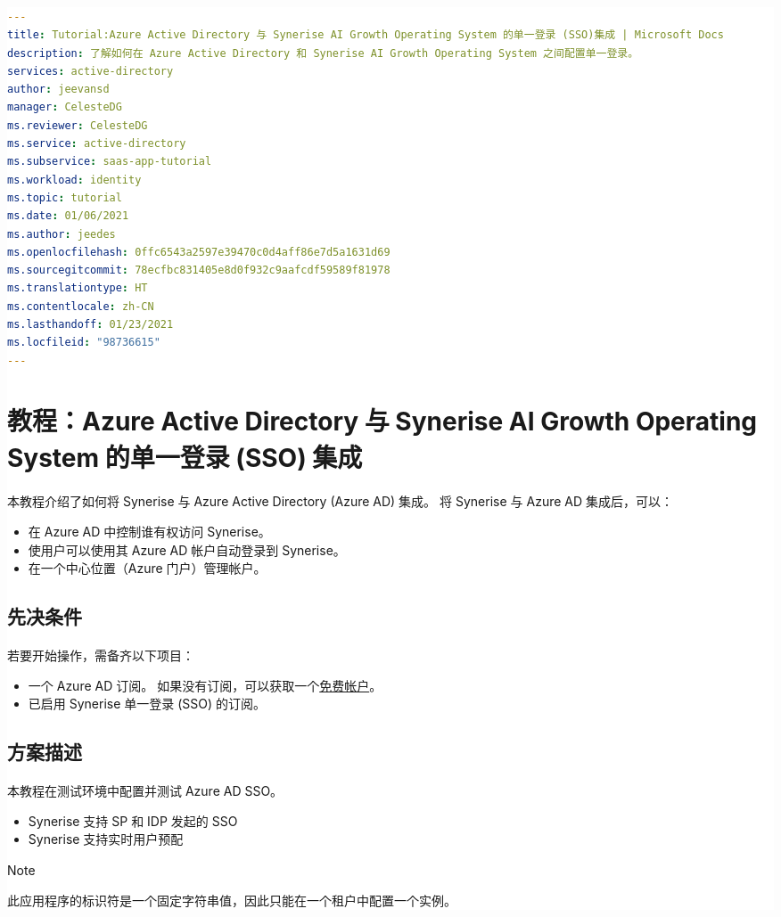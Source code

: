 ```yaml
---
title: Tutorial:Azure Active Directory 与 Synerise AI Growth Operating System 的单一登录 (SSO)集成 | Microsoft Docs
description: 了解如何在 Azure Active Directory 和 Synerise AI Growth Operating System 之间配置单一登录。
services: active-directory
author: jeevansd
manager: CelesteDG
ms.reviewer: CelesteDG
ms.service: active-directory
ms.subservice: saas-app-tutorial
ms.workload: identity
ms.topic: tutorial
ms.date: 01/06/2021
ms.author: jeedes
ms.openlocfilehash: 0ffc6543a2597e39470c0d4aff86e7d5a1631d69
ms.sourcegitcommit: 78ecfbc831405e8d0f932c9aafcdf59589f81978
ms.translationtype: HT
ms.contentlocale: zh-CN
ms.lasthandoff: 01/23/2021
ms.locfileid: "98736615"
---
```

# <a name="tutorial-azure-active-directory-single-sign-on-sso-integration-with-synerise-ai-growth-operating-system"></a>教程：Azure Active Directory 与 Synerise AI Growth Operating System 的单一登录 (SSO) 集成

本教程介绍了如何将 Synerise 与 Azure Active Directory (Azure AD) 集成。 将 Synerise 与 Azure AD 集成后，可以：

* 在 Azure AD 中控制谁有权访问 Synerise。
* 使用户可以使用其 Azure AD 帐户自动登录到 Synerise。
* 在一个中心位置（Azure 门户）管理帐户。

## <a name="prerequisites"></a>先决条件

若要开始操作，需备齐以下项目：

* 一个 Azure AD 订阅。 如果没有订阅，可以获取一个[免费帐户](https://azure.microsoft.com/free/)。
* 已启用 Synerise 单一登录 (SSO) 的订阅。

## <a name="scenario-description"></a>方案描述

本教程在测试环境中配置并测试 Azure AD SSO。

* Synerise 支持 SP 和 IDP 发起的 SSO
* Synerise 支持实时用户预配

> [!NOTE]
> 此应用程序的标识符是一个固定字符串值，因此只能在一个租户中配置一个实例。

